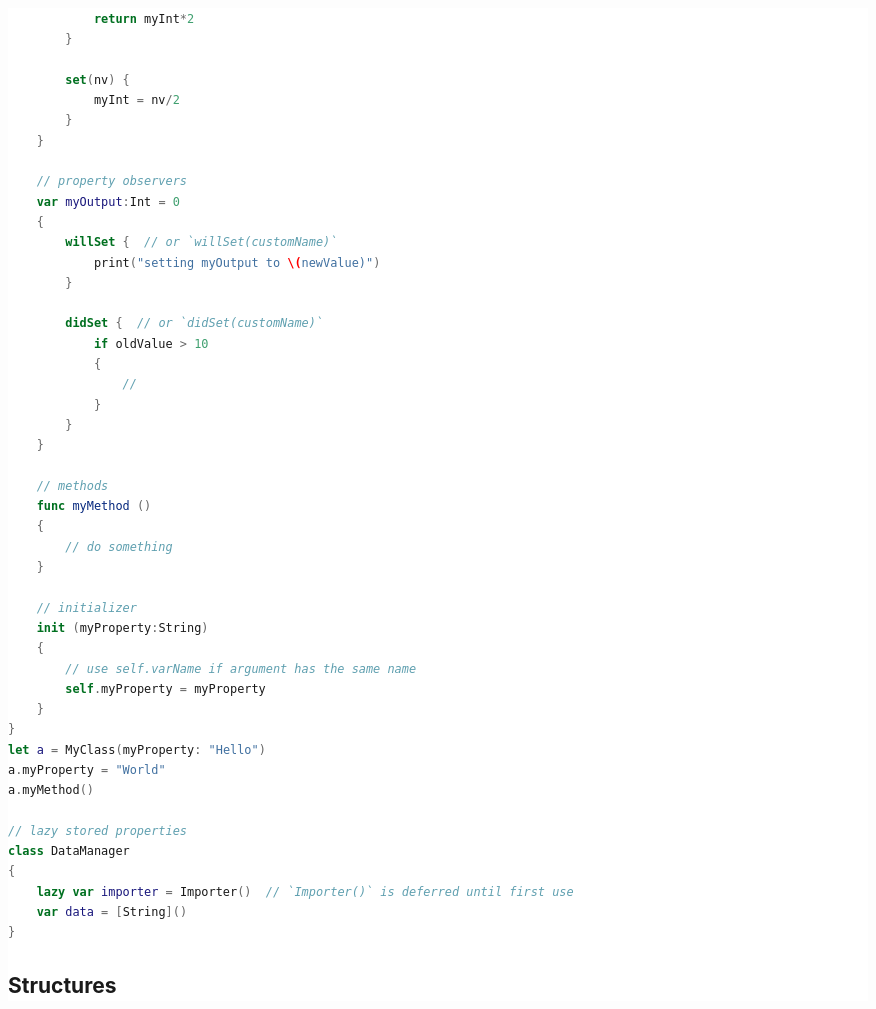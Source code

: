 ```swift
            return myInt*2
        }

        set(nv) {
            myInt = nv/2
        }
    }

    // property observers
    var myOutput:Int = 0
    {
        willSet {  // or `willSet(customName)`
            print("setting myOutput to \(newValue)")
        }

        didSet {  // or `didSet(customName)`
            if oldValue > 10
            {
                //
            }
        }
    }

    // methods
    func myMethod ()
    {
        // do something
    }

    // initializer
    init (myProperty:String)
    {
        // use self.varName if argument has the same name
        self.myProperty = myProperty
    }
}
let a = MyClass(myProperty: "Hello")
a.myProperty = "World"
a.myMethod()

// lazy stored properties
class DataManager
{
    lazy var importer = Importer()  // `Importer()` is deferred until first use
    var data = [String]()
}

```

## Structures
